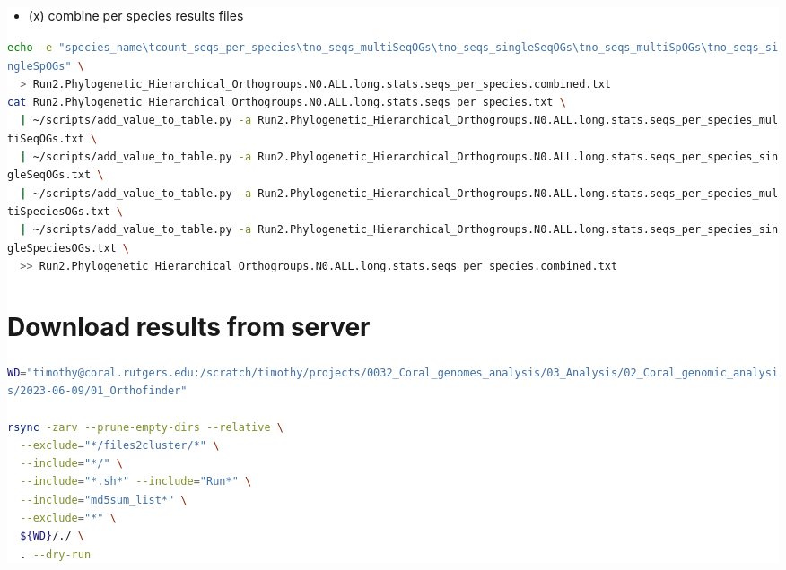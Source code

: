 - (x) combine per species results files

```bash
echo -e "species_name\tcount_seqs_per_species\tno_seqs_multiSeqOGs\tno_seqs_singleSeqOGs\tno_seqs_multiSpOGs\tno_seqs_singleSpOGs" \
  > Run2.Phylogenetic_Hierarchical_Orthogroups.N0.ALL.long.stats.seqs_per_species.combined.txt
cat Run2.Phylogenetic_Hierarchical_Orthogroups.N0.ALL.long.stats.seqs_per_species.txt \
  | ~/scripts/add_value_to_table.py -a Run2.Phylogenetic_Hierarchical_Orthogroups.N0.ALL.long.stats.seqs_per_species_multiSeqOGs.txt \
  | ~/scripts/add_value_to_table.py -a Run2.Phylogenetic_Hierarchical_Orthogroups.N0.ALL.long.stats.seqs_per_species_singleSeqOGs.txt \
  | ~/scripts/add_value_to_table.py -a Run2.Phylogenetic_Hierarchical_Orthogroups.N0.ALL.long.stats.seqs_per_species_multiSpeciesOGs.txt \
  | ~/scripts/add_value_to_table.py -a Run2.Phylogenetic_Hierarchical_Orthogroups.N0.ALL.long.stats.seqs_per_species_singleSpeciesOGs.txt \
  >> Run2.Phylogenetic_Hierarchical_Orthogroups.N0.ALL.long.stats.seqs_per_species.combined.txt
```



# Download results from server

```bash
WD="timothy@coral.rutgers.edu:/scratch/timothy/projects/0032_Coral_genomes_analysis/03_Analysis/02_Coral_genomic_analysis/2023-06-09/01_Orthofinder"

rsync -zarv --prune-empty-dirs --relative \
  --exclude="*/files2cluster/*" \
  --include="*/" \
  --include="*.sh*" --include="Run*" \
  --include="md5sum_list*" \
  --exclude="*" \
  ${WD}/./ \
  . --dry-run
```

